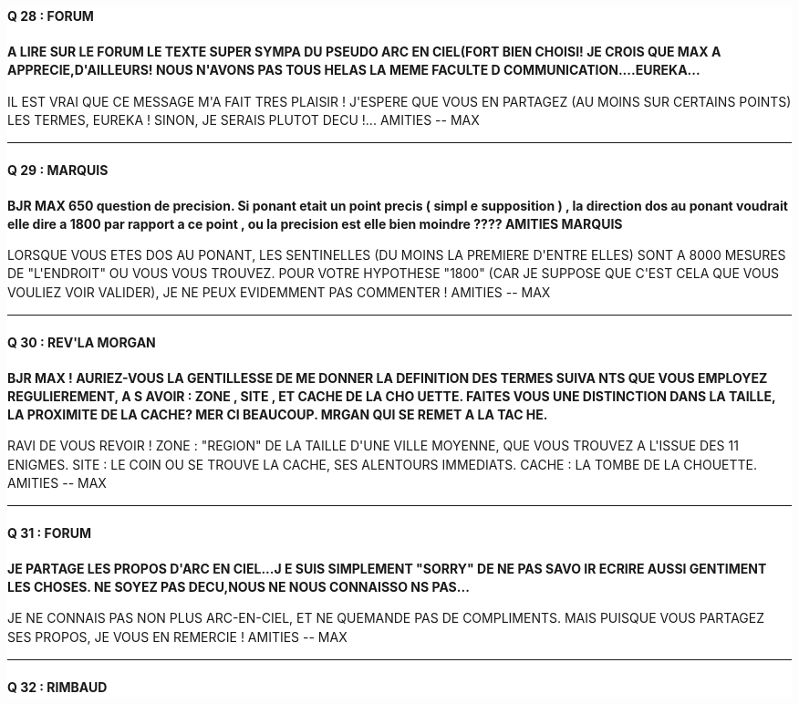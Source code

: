 
#### Q 28 : FORUM

**A LIRE SUR LE FORUM LE TEXTE SUPER SYMPA  DU PSEUDO
ARC EN CIEL(FORT BIEN CHOISI! JE CROIS QUE MAX A APPRECIE,D'AILLEURS!
NOUS N'AVONS PAS TOUS HELAS LA MEME FACULTE D COMMUNICATION....EUREKA...**

IL EST VRAI QUE CE MESSAGE M'A FAIT TRES PLAISIR !
J'ESPERE QUE VOUS EN  PARTAGEZ (AU MOINS SUR CERTAINS POINTS) LES
TERMES, EUREKA ! SINON, JE SERAIS PLUTOT DECU !... AMITIES -- MAX

---

#### Q 29 : MARQUIS

**BJR MAX  650 question de precision.  Si ponant etait
un point precis ( simpl e supposition ) , la direction dos au ponant
voudrait elle dire a 1800 par rapport a ce point , ou la precision est
elle bien moindre ???? AMITIES     MARQUIS**

LORSQUE VOUS ETES DOS AU PONANT, LES SENTINELLES (DU
MOINS LA PREMIERE D'ENTRE ELLES) SONT A 8000 MESURES DE "L'ENDROIT" OU
VOUS VOUS TROUVEZ. POUR VOTRE HYPOTHESE "1800" (CAR JE SUPPOSE QUE C'EST
 CELA QUE VOUS VOULIEZ VOIR VALIDER), JE NE PEUX EVIDEMMENT PAS
COMMENTER ! AMITIES -- MAX

---

#### Q 30 : REV'LA MORGAN

**BJR MAX ! AURIEZ-VOUS LA GENTILLESSE DE  ME DONNER LA
DEFINITION DES TERMES SUIVA NTS QUE VOUS EMPLOYEZ REGULIEREMENT, A S
AVOIR : ZONE , SITE , ET CACHE DE LA CHO UETTE. FAITES VOUS UNE
DISTINCTION DANS  LA TAILLE, LA PROXIMITE DE LA CACHE? MER CI BEAUCOUP.
MRGAN QUI SE REMET A LA TAC HE.**

RAVI DE VOUS REVOIR ! ZONE : "REGION" DE LA TAILLE
D'UNE VILLE MOYENNE, QUE VOUS TROUVEZ A L'ISSUE DES 11 ENIGMES. SITE :
LE COIN OU SE TROUVE LA CACHE, SES ALENTOURS IMMEDIATS. CACHE : LA TOMBE
 DE LA CHOUETTE. AMITIES -- MAX

---

#### Q 31 : FORUM

**JE PARTAGE  LES PROPOS D'ARC EN CIEL...J E SUIS
SIMPLEMENT "SORRY" DE NE PAS SAVO IR ECRIRE AUSSI GENTIMENT LES CHOSES.
NE SOYEZ PAS DECU,NOUS NE NOUS CONNAISSO NS PAS...**

JE NE CONNAIS PAS NON PLUS ARC-EN-CIEL, ET NE QUEMANDE
 PAS DE COMPLIMENTS. MAIS PUISQUE VOUS PARTAGEZ SES PROPOS, JE  VOUS EN
REMERCIE ! AMITIES -- MAX

---

#### Q 32 : RIMBAUD
